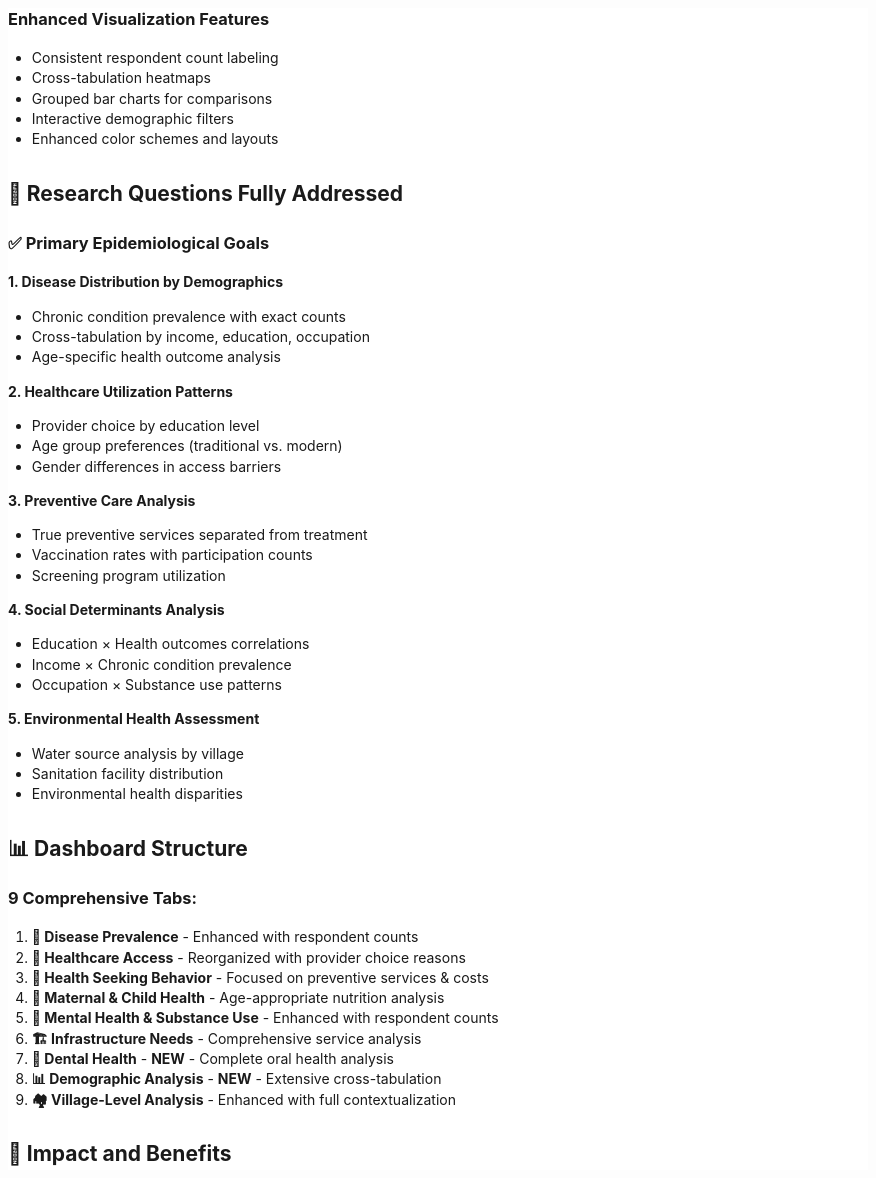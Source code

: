 ### Enhanced Visualization Features
- Consistent respondent count labeling
- Cross-tabulation heatmaps
- Grouped bar charts for comparisons
- Interactive demographic filters
- Enhanced color schemes and layouts

## 🎯 **Research Questions Fully Addressed**

### ✅ **Primary Epidemiological Goals**

**1. Disease Distribution by Demographics**
- Chronic condition prevalence with exact counts
- Cross-tabulation by income, education, occupation
- Age-specific health outcome analysis

**2. Healthcare Utilization Patterns**
- Provider choice by education level
- Age group preferences (traditional vs. modern)
- Gender differences in access barriers

**3. Preventive Care Analysis**
- True preventive services separated from treatment
- Vaccination rates with participation counts
- Screening program utilization

**4. Social Determinants Analysis**
- Education × Health outcomes correlations
- Income × Chronic condition prevalence
- Occupation × Substance use patterns

**5. Environmental Health Assessment**
- Water source analysis by village
- Sanitation facility distribution
- Environmental health disparities

## 📊 **Dashboard Structure**

### 9 Comprehensive Tabs:
1. **🦠 Disease Prevalence** - Enhanced with respondent counts
2. **🏥 Healthcare Access** - Reorganized with provider choice reasons
3. **🎯 Health Seeking Behavior** - Focused on preventive services & costs
4. **👶 Maternal & Child Health** - Age-appropriate nutrition analysis
5. **🧠 Mental Health & Substance Use** - Enhanced with respondent counts
6. **🏗️ Infrastructure Needs** - Comprehensive service analysis
7. **🦷 Dental Health** - **NEW** - Complete oral health analysis
8. **📊 Demographic Analysis** - **NEW** - Extensive cross-tabulation
9. **🏘️ Village-Level Analysis** - Enhanced with full contextualization

## 🚀 **Impact and Benefits**

